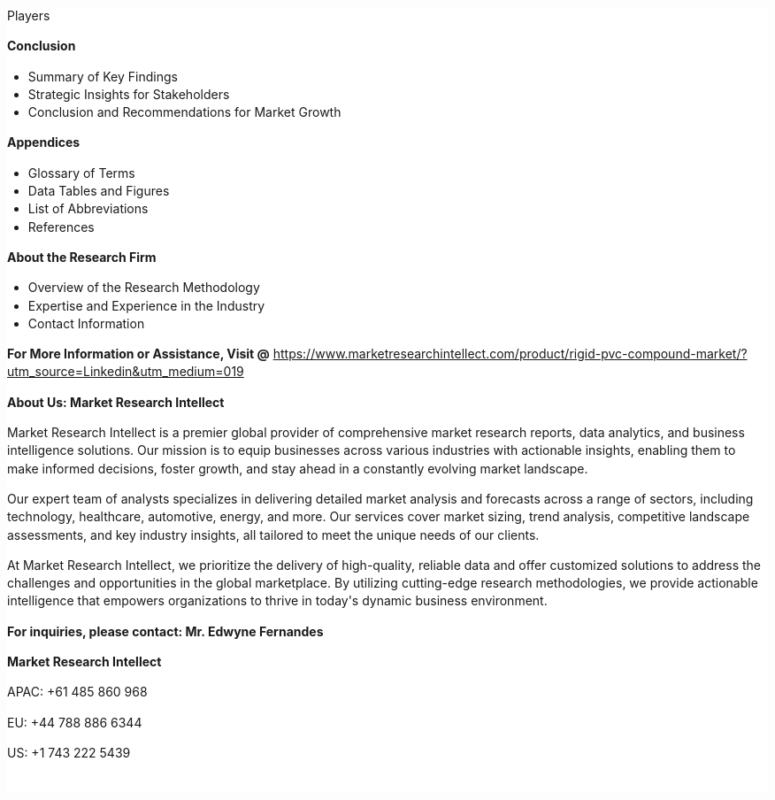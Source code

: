 Players</li></ul><p><strong>Conclusion</strong></p><ul><li>Summary of Key Findings</li><li>Strategic Insights for Stakeholders</li><li>Conclusion and Recommendations for Market Growth</li></ul><p><strong>Appendices</strong></p><ul><li>Glossary of Terms</li><li>Data Tables and Figures</li><li>List of Abbreviations</li><li>References</li></ul><p><strong>About the Research Firm</strong></p><ul><li>Overview of the Research Methodology</li><li>Expertise and Experience in the Industry</li><li>Contact Information</li></ul></div><div class="article-main__content" data-test-id="publishing-text-block"><p><span class="font-[700]"><strong>For More Information or Assistance, Visit @</strong>&nbsp;<a href="https://www.marketresearchintellect.com/product/rigid-pvc-compound-market/?utm_source=Linkedin&utm_medium=019">https://www.marketresearchintellect.com/product/rigid-pvc-compound-market/?utm_source=Linkedin&utm_medium=019</a></span></p><p><strong>About Us: Market Research Intellect</strong></p><p>Market Research Intellect is a premier global provider of comprehensive market research reports, data analytics, and business intelligence solutions. Our mission is to equip businesses across various industries with actionable insights, enabling them to make informed decisions, foster growth, and stay ahead in a constantly evolving market landscape.</p><p>Our expert team of analysts specializes in delivering detailed market analysis and forecasts across a range of sectors, including technology, healthcare, automotive, energy, and more. Our services cover market sizing, trend analysis, competitive landscape assessments, and key industry insights, all tailored to meet the unique needs of our clients.</p><p>At Market Research Intellect, we prioritize the delivery of high-quality, reliable data and offer customized solutions to address the challenges and opportunities in the global marketplace. By utilizing cutting-edge research methodologies, we provide actionable intelligence that empowers organizations to thrive in today's dynamic business environment.</p><p><strong>For inquiries, please contact: Mr. Edwyne Fernandes</strong></p><p><strong>Market Research Intellect</strong></p><p>APAC: +61 485 860 968</p><p>EU: +44 788 886 6344</p><p>US: +1 743 222 5439</p></div><div class="article-main__content" data-test-id="publishing-text-block">&nbsp;</div>
